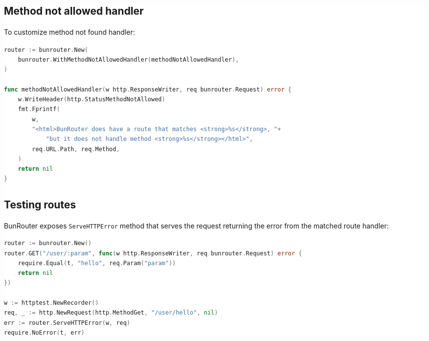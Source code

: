 ## Method not allowed handler

To customize method not found handler:

```go
router := bunrouter.New(
	bunrouter.WithMethodNotAllowedHandler(methodNotAllowedHandler),
)

func methodNotAllowedHandler(w http.ResponseWriter, req bunrouter.Request) error {
	w.WriteHeader(http.StatusMethodNotAllowed)
	fmt.Fprintf(
		w,
		"<html>BunRouter does have a route that matches <strong>%s</strong>, "+
			"but it does not handle method <strong>%s</strong></html>",
		req.URL.Path, req.Method,
	)
	return nil
}
```

## Testing routes

BunRouter exposes `ServeHTTPError` method that serves the request returning the error from the
matched route handler:

```go
router := bunrouter.New()
router.GET("/user/:param", func(w http.ResponseWriter, req bunrouter.Request) error {
	require.Equal(t, "hello", req.Param("param"))
	return nil
})

w := httptest.NewRecorder()
req, _ := http.NewRequest(http.MethodGet, "/user/hello", nil)
err := router.ServeHTTPError(w, req)
require.NoError(t, err)
```

